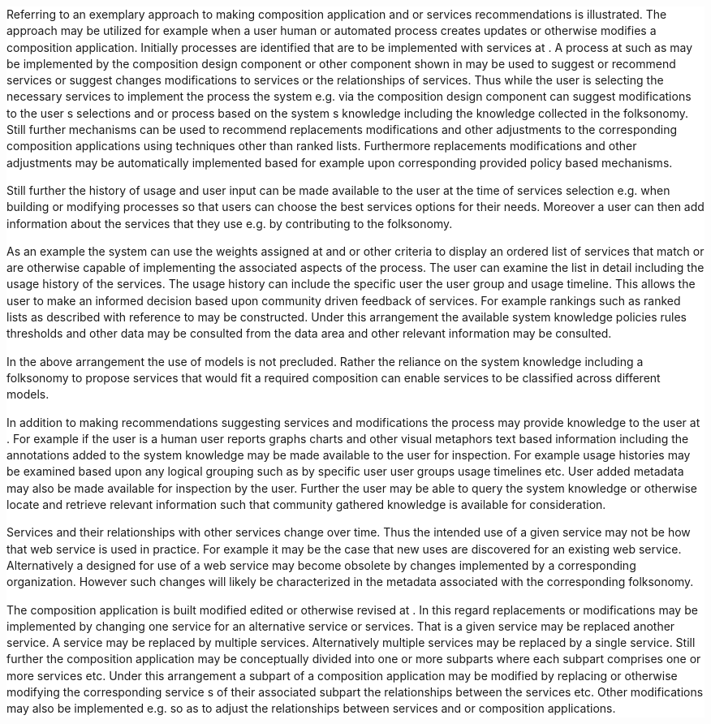 Referring to an exemplary approach to making composition application and or services recommendations is illustrated. The approach may be utilized for example when a user human or automated process creates updates or otherwise modifies a composition application. Initially processes are identified that are to be implemented with services at . A process at such as may be implemented by the composition design component or other component shown in may be used to suggest or recommend services or suggest changes modifications to services or the relationships of services. Thus while the user is selecting the necessary services to implement the process the system e.g. via the composition design component can suggest modifications to the user s selections and or process based on the system s knowledge including the knowledge collected in the folksonomy. Still further mechanisms can be used to recommend replacements modifications and other adjustments to the corresponding composition applications using techniques other than ranked lists. Furthermore replacements modifications and other adjustments may be automatically implemented based for example upon corresponding provided policy based mechanisms.

Still further the history of usage and user input can be made available to the user at the time of services selection e.g. when building or modifying processes so that users can choose the best services options for their needs. Moreover a user can then add information about the services that they use e.g. by contributing to the folksonomy.

As an example the system can use the weights assigned at and or other criteria to display an ordered list of services that match or are otherwise capable of implementing the associated aspects of the process. The user can examine the list in detail including the usage history of the services. The usage history can include the specific user the user group and usage timeline. This allows the user to make an informed decision based upon community driven feedback of services. For example rankings such as ranked lists as described with reference to may be constructed. Under this arrangement the available system knowledge policies rules thresholds and other data may be consulted from the data area and other relevant information may be consulted.

In the above arrangement the use of models is not precluded. Rather the reliance on the system knowledge including a folksonomy to propose services that would fit a required composition can enable services to be classified across different models.

In addition to making recommendations suggesting services and modifications the process may provide knowledge to the user at . For example if the user is a human user reports graphs charts and other visual metaphors text based information including the annotations added to the system knowledge may be made available to the user for inspection. For example usage histories may be examined based upon any logical grouping such as by specific user user groups usage timelines etc. User added metadata may also be made available for inspection by the user. Further the user may be able to query the system knowledge or otherwise locate and retrieve relevant information such that community gathered knowledge is available for consideration.

Services and their relationships with other services change over time. Thus the intended use of a given service may not be how that web service is used in practice. For example it may be the case that new uses are discovered for an existing web service. Alternatively a designed for use of a web service may become obsolete by changes implemented by a corresponding organization. However such changes will likely be characterized in the metadata associated with the corresponding folksonomy.

The composition application is built modified edited or otherwise revised at . In this regard replacements or modifications may be implemented by changing one service for an alternative service or services. That is a given service may be replaced another service. A service may be replaced by multiple services. Alternatively multiple services may be replaced by a single service. Still further the composition application may be conceptually divided into one or more subparts where each subpart comprises one or more services etc. Under this arrangement a subpart of a composition application may be modified by replacing or otherwise modifying the corresponding service s of their associated subpart the relationships between the services etc. Other modifications may also be implemented e.g. so as to adjust the relationships between services and or composition applications.
